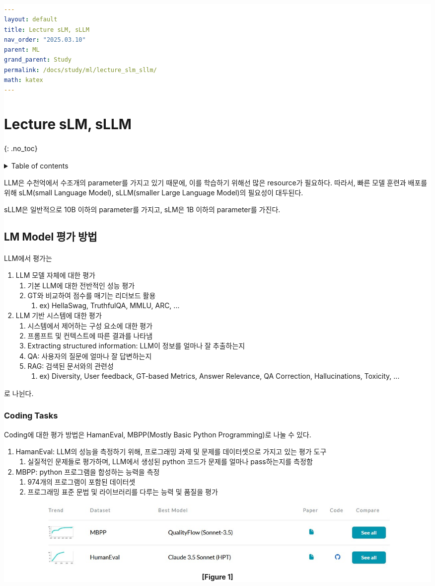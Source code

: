 ```yaml
---
layout: default
title: Lecture sLM, sLLM
nav_order: "2025.03.10"
parent: ML
grand_parent: Study
permalink: /docs/study/ml/lecture_slm_sllm/
math: katex
---
```


# **Lecture sLM, sLLM**
{: .no_toc}


<details close markdown="block"><summary>
    Table of contents
  </summary></details>

LLM은 수천억에서 수조개의 parameter를 가지고 있기 때문에, 이를 학습하기 위해선 많은 resource가 필요하다. 따라서, 빠른 모델 훈련과 배포를 위해 sLM(small Language Model), sLLM(smaller Large Language Model)의 필요성이 대두된다. <br>

sLLM은 일반적으로 10B 이하의 parameter를 가지고, sLM은 1B 이하의 parameter를 가진다. <br>

## **LM Model 평가 방법**
LLM에서 평가는 
1. LLM 모델 자체에 대한 평가 
   1. 기본 LLM에 대한 전반적인 성능 평가
   2. GT와 비교하여 점수를 매기는 리더보드 활용
      1. ex) HellaSwag, TruthfulQA, MMLU, ARC, ...
2. LLM 기반 시스템에 대한 평가
   1. 시스템에서 제어하는 구성 요소에 대한 평가
   2. 프롬프트 및 컨텍스트에 따른 결과를 나타냄
   3. Extracting structured information: LLM이 정보를 얼마나 잘 추출하는지
   4. QA: 사용자의 질문에 얼마나 잘 답변하는지
   5. RAG: 검색된 문서와의 관련성
      1. ex) Diversity, User feedback, GT-based Metrics, Answer Relevance, QA Correction, Hallucinations, Toxicity, ...

로 나뉜다.

### **Coding Tasks**
Coding에 대한 평가 방법은 HamanEval, MBPP(Mostly Basic Python Programming)로 나눌 수 있다.
1. HamanEval: LLM의 성능을 측정하기 위해, 프로그래밍 과제 및 문제를 데이터셋으로 가지고 있는 평가 도구
   1. 실질적인 문제들로 평가하며, LLM에서 생성된 python 코드가 문제를 얼마나 pass하는지를 측정함
2. MBPP: python 프로그램을 합성하는 능력을 측정
   1. 974개의 프로그램이 포함된 데이터셋
   2. 프로그래밍 표준 문법 및 라이브러리를 다루는 능력 및 품질을 평가

<figure>
    <center><img src="/assets/images/study/ml/sllm_slm_figure1.jpg" width="90%" alt="Figure 1"></center>
	<center><figcaption><b>[Figure 1]</b></figcaption></center>
</figure>
